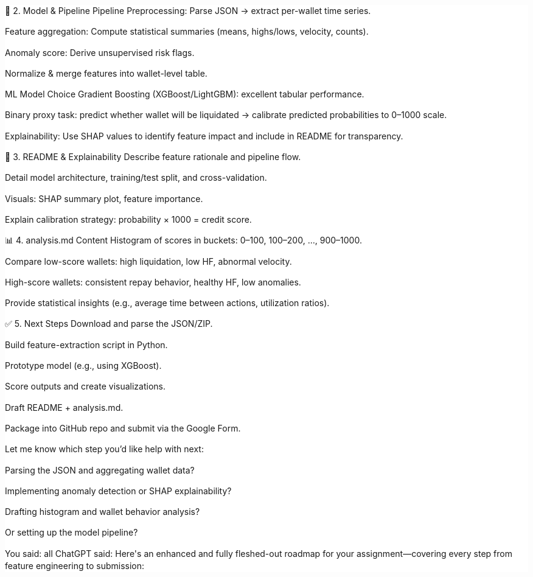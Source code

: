 🧠 2. Model & Pipeline
Pipeline
Preprocessing: Parse JSON → extract per-wallet time series.

Feature aggregation: Compute statistical summaries (means, highs/lows, velocity, counts).

Anomaly score: Derive unsupervised risk flags.

Normalize & merge features into wallet-level table.

ML Model Choice
Gradient Boosting (XGBoost/LightGBM): excellent tabular performance.

Binary proxy task: predict whether wallet will be liquidated → calibrate predicted probabilities to 0–1000 scale.

Explainability: Use SHAP values to identify feature impact and include in README for transparency.

📝 3. README & Explainability
Describe feature rationale and pipeline flow.

Detail model architecture, training/test split, and cross-validation.

Visuals: SHAP summary plot, feature importance.

Explain calibration strategy: probability × 1000 = credit score.

📊 4. analysis.md Content
Histogram of scores in buckets: 0–100, 100–200, …, 900–1000.

Compare low-score wallets: high liquidation, low HF, abnormal velocity.

High-score wallets: consistent repay behavior, healthy HF, low anomalies.

Provide statistical insights (e.g., average time between actions, utilization ratios).

✅ 5. Next Steps
Download and parse the JSON/ZIP.

Build feature-extraction script in Python.

Prototype model (e.g., using XGBoost).

Score outputs and create visualizations.

Draft README + analysis.md.

Package into GitHub repo and submit via the Google Form.

Let me know which step you’d like help with next:

Parsing the JSON and aggregating wallet data?

Implementing anomaly detection or SHAP explainability?

Drafting histogram and wallet behavior analysis?

Or setting up the model pipeline?

You said:
all
ChatGPT said:
Here's an enhanced and fully fleshed-out roadmap for your assignment—covering every step from feature engineering to submission:
